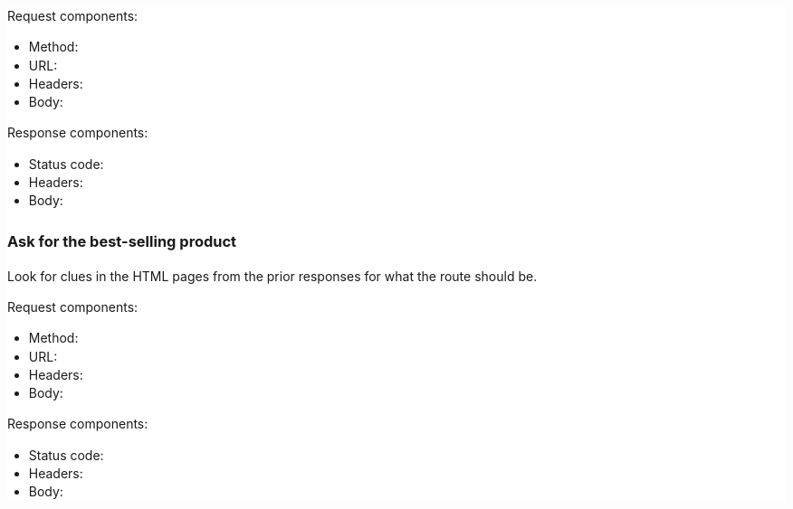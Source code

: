Request components:

- Method:
- URL:
- Headers:
- Body:

Response components:

- Status code:
- Headers:
- Body:

### Ask for the best-selling product

Look for clues in the HTML pages from the prior responses for what the route should be.

Request components:

- Method:
- URL:
- Headers:
- Body:

Response components:

- Status code:
- Headers:
- Body:
